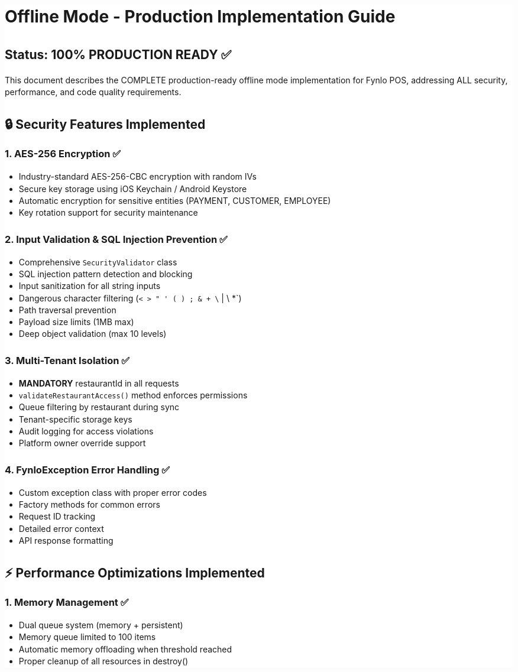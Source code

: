 # Offline Mode - Production Implementation Guide

## Status: 100% PRODUCTION READY ✅

This document describes the COMPLETE production-ready offline mode implementation for Fynlo POS, addressing ALL security, performance, and code quality requirements.

## 🔒 Security Features Implemented

### 1. AES-256 Encryption ✅
- Industry-standard AES-256-CBC encryption with random IVs
- Secure key storage using iOS Keychain / Android Keystore
- Automatic encryption for sensitive entities (PAYMENT, CUSTOMER, EMPLOYEE)
- Key rotation support for security maintenance

### 2. Input Validation & SQL Injection Prevention ✅
- Comprehensive `SecurityValidator` class
- SQL injection pattern detection and blocking
- Input sanitization for all string inputs
- Dangerous character filtering (`< > " ' ( ) ; & + \` | \ *`)
- Path traversal prevention
- Payload size limits (1MB max)
- Deep object validation (max 10 levels)

### 3. Multi-Tenant Isolation ✅
- **MANDATORY** restaurantId in all requests
- `validateRestaurantAccess()` method enforces permissions
- Queue filtering by restaurant during sync
- Tenant-specific storage keys
- Audit logging for access violations
- Platform owner override support

### 4. FynloException Error Handling ✅
- Custom exception class with proper error codes
- Factory methods for common errors
- Request ID tracking
- Detailed error context
- API response formatting

## ⚡ Performance Optimizations Implemented

### 1. Memory Management ✅
- Dual queue system (memory + persistent)
- Memory queue limited to 100 items
- Automatic memory offloading when threshold reached
- Proper cleanup of all resources in destroy()
